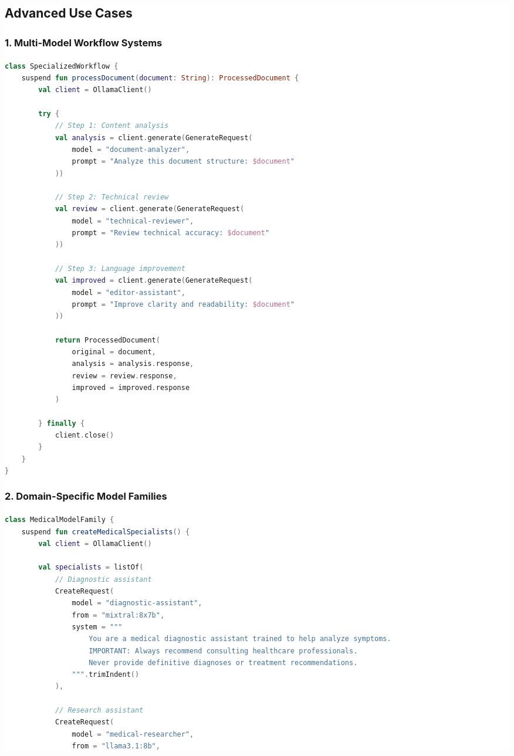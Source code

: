 ## Advanced Use Cases

### 1. **Multi-Model Workflow Systems**
```kotlin
class SpecializedWorkflow {
    suspend fun processDocument(document: String): ProcessedDocument {
        val client = OllamaClient()
        
        try {
            // Step 1: Content analysis
            val analysis = client.generate(GenerateRequest(
                model = "document-analyzer",
                prompt = "Analyze this document structure: $document"
            ))
            
            // Step 2: Technical review
            val review = client.generate(GenerateRequest(
                model = "technical-reviewer", 
                prompt = "Review technical accuracy: $document"
            ))
            
            // Step 3: Language improvement
            val improved = client.generate(GenerateRequest(
                model = "editor-assistant",
                prompt = "Improve clarity and readability: $document"
            ))
            
            return ProcessedDocument(
                original = document,
                analysis = analysis.response,
                review = review.response,
                improved = improved.response
            )
            
        } finally {
            client.close()
        }
    }
}
```

### 2. **Domain-Specific Model Families**
```kotlin
class MedicalModelFamily {
    suspend fun createMedicalSpecialists() {
        val client = OllamaClient()
        
        val specialists = listOf(
            // Diagnostic assistant
            CreateRequest(
                model = "diagnostic-assistant",
                from = "mixtral:8x7b",
                system = """
                    You are a medical diagnostic assistant trained to help analyze symptoms.
                    IMPORTANT: Always recommend consulting healthcare professionals.
                    Never provide definitive diagnoses or treatment recommendations.
                """.trimIndent()
            ),
            
            // Research assistant  
            CreateRequest(
                model = "medical-researcher",
                from = "llama3.1:8b",
```